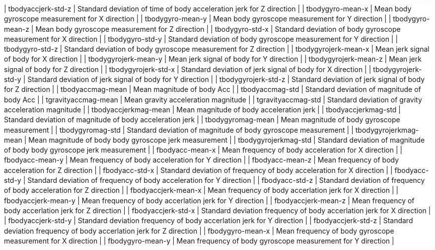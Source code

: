 | tbodyaccjerk-std-z | Standard deviation of time of body acceleration jerk for Z direction |
| tbodygyro-mean-x | Mean body gyroscope measurement for X direction |
| tbodygyro-mean-y | Mean body gyroscope measurement for Y direction |
| tbodygyro-mean-z | Mean body gyroscope measurement for Z direction |
| tbodygyro-std-x | Standard deviation of body gyroscope measurement for X direction |
| tbodygyro-std-y | Standard deviation of body gyroscope measurement for Y direction |
| tbodygyro-std-z | Standard deviation of body gyroscope measurement for Z direction |
| tbodygyrojerk-mean-x | Mean jerk signal of body for X direction |
| tbodygyrojerk-mean-y | Mean jerk signal of body for Y direction |
| tbodygyrojerk-mean-z | Mean jerk signal of body for Z direction |
| tbodygyrojerk-std-x | Standard deviation of jerk signal of body for X direction |
| tbodygyrojerk-std-y | Standard deviation of jerk signal of body for Y direction |
| tbodygyrojerk-std-z | Standard deviation of jerk signal of body for Z direction |
| tbodyaccmag-mean | Mean magnitude of body Acc |
| tbodyaccmag-std | Standard deviation of magnitude of body Acc |
| tgravityaccmag-mean | Mean gravity acceleration magnitude |
| tgravityaccmag-std | Standard deviation of gravity acceleration magnitude |
| tbodyaccjerkmag-mean | Mean magnitude of body acceleration jerk |
| tbodyaccjerkmag-std | Standard deviation of magnitude of body acceleration jerk |
| tbodygyromag-mean | Mean magnitude of body gyroscope measurement |
| tbodygyromag-std | Standard deviation of magnitude of body gyroscope measurement |
| tbodygyrojerkmag-mean | Mean magnitude of body body gyroscope jerk measurement |
| tbodygyrojerkmag-std | Standard deviation of magnitude of body body gyroscope jerk measurement |
| fbodyacc-mean-x | Mean frequency of body acceleration for X direction |
| fbodyacc-mean-y | Mean frequency of body acceleration for Y direction |
| fbodyacc-mean-z | Mean frequency of body acceleration for Z direction |
| fbodyacc-std-x | Standard deviation of frequency of body acceleration for X direction |
| fbodyacc-std-y | Standard deviation of frequency of body acceleration for Y direction |
| fbodyacc-std-z | Standard deviation of frequency of body acceleration for Z direction |
| fbodyaccjerk-mean-x | Mean frequency of body accerlation jerk for X direction |
| fbodyaccjerk-mean-y | Mean frequency of body accerlation jerk for Y direction |
| fbodyaccjerk-mean-z | Mean frequency of body accerlation jerk for Z direction |
| fbodyaccjerk-std-x | Standard deviation frequency of body accerlation jerk for X direction |
| fbodyaccjerk-std-y | Standard deviation frequency of body accerlation jerk for Y direction |
| fbodyaccjerk-std-z | Standard deviation frequency of body accerlation jerk for Z direction |
| fbodygyro-mean-x | Mean frequency of body gyroscope measurement for X direction |
| fbodygyro-mean-y | Mean frequency of body gyroscope measurement for Y direction |